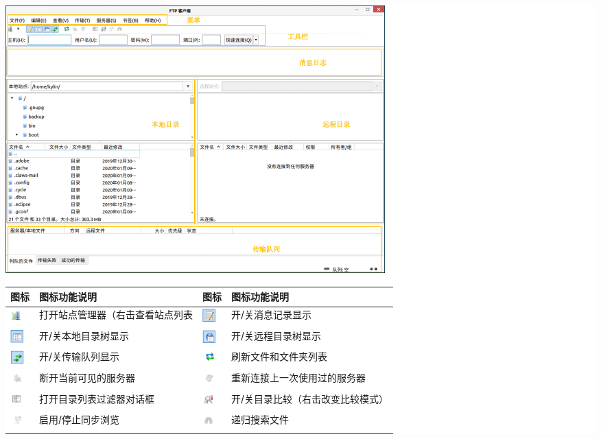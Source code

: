 ![图 34 FTP客户端基本功能区介绍](image/34.png)

|图标	|图标功能说明	|图标	|图标功能说明
| :------------ | :------------ | :------------ | :------------ |
|![](image/icon24.png)|	打开站点管理器（右击查看站点列表|![](image/icon30.png)|	开/关消息记录显示
|![](image/icon25.png)|	开/关本地目录树显示	|![](image/icon31.png)|	开/关远程目录树显示
|![](image/icon26.png)|	开/关传输队列显示	|![](image/icon32.png)|	刷新文件和文件夹列表
|![](image/icon27.png)|	断开当前可见的服务器	|![](image/icon33.png)|	重新连接上一次使用过的服务器
|![](image/icon28.png)|	打开目录列表过滤器对话框	|![](image/icon34.png)|	开/关目录比较（右击改变比较模式）
|![](image/icon29.png)|	启用/停止同步浏览	|![](image/icon35.png)|	递归搜索文件
